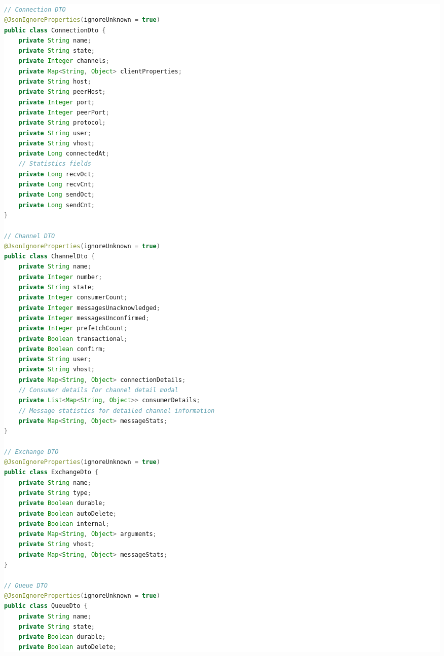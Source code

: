```java
// Connection DTO
@JsonIgnoreProperties(ignoreUnknown = true)
public class ConnectionDto {
    private String name;
    private String state;
    private Integer channels;
    private Map<String, Object> clientProperties;
    private String host;
    private String peerHost;
    private Integer port;
    private Integer peerPort;
    private String protocol;
    private String user;
    private String vhost;
    private Long connectedAt;
    // Statistics fields
    private Long recvOct;
    private Long recvCnt;
    private Long sendOct;
    private Long sendCnt;
}

// Channel DTO
@JsonIgnoreProperties(ignoreUnknown = true)
public class ChannelDto {
    private String name;
    private Integer number;
    private String state;
    private Integer consumerCount;
    private Integer messagesUnacknowledged;
    private Integer messagesUnconfirmed;
    private Integer prefetchCount;
    private Boolean transactional;
    private Boolean confirm;
    private String user;
    private String vhost;
    private Map<String, Object> connectionDetails;
    // Consumer details for channel detail modal
    private List<Map<String, Object>> consumerDetails;
    // Message statistics for detailed channel information
    private Map<String, Object> messageStats;
}

// Exchange DTO
@JsonIgnoreProperties(ignoreUnknown = true)
public class ExchangeDto {
    private String name;
    private String type;
    private Boolean durable;
    private Boolean autoDelete;
    private Boolean internal;
    private Map<String, Object> arguments;
    private String vhost;
    private Map<String, Object> messageStats;
}

// Queue DTO
@JsonIgnoreProperties(ignoreUnknown = true)
public class QueueDto {
    private String name;
    private String state;
    private Boolean durable;
    private Boolean autoDelete;
```